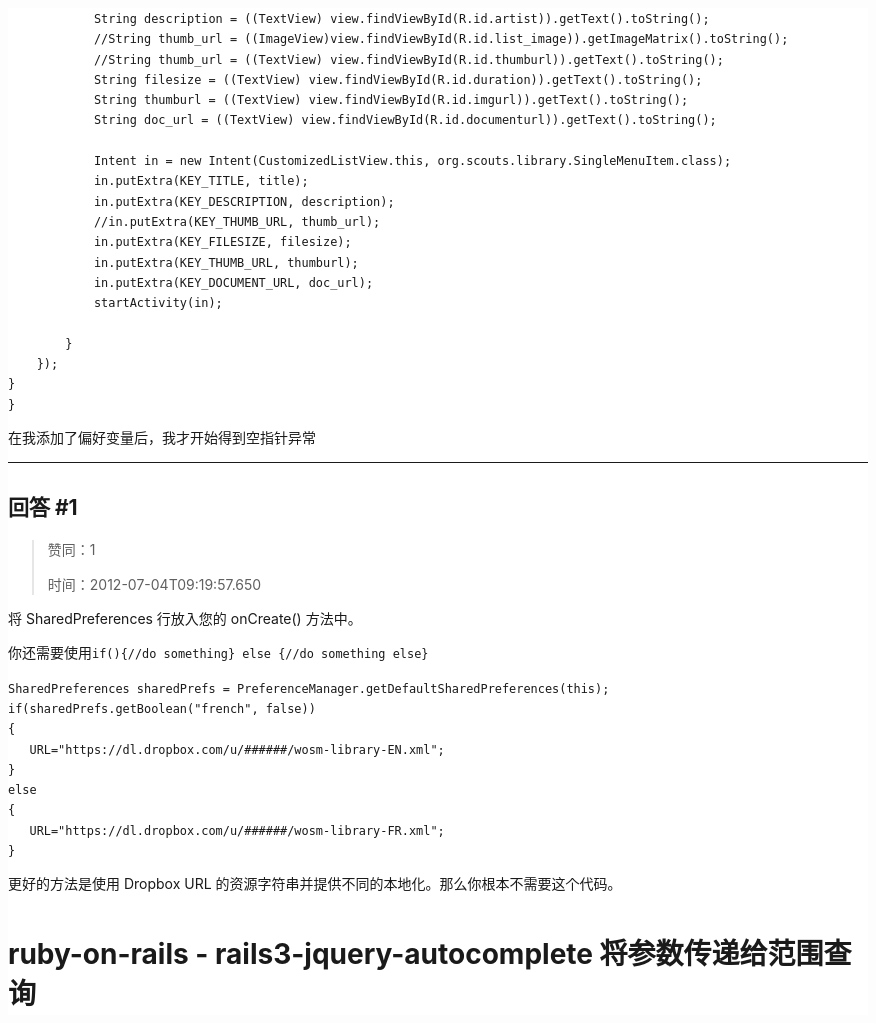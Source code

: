 ```
            String description = ((TextView) view.findViewById(R.id.artist)).getText().toString();
            //String thumb_url = ((ImageView)view.findViewById(R.id.list_image)).getImageMatrix().toString();
            //String thumb_url = ((TextView) view.findViewById(R.id.thumburl)).getText().toString();            
            String filesize = ((TextView) view.findViewById(R.id.duration)).getText().toString();
            String thumburl = ((TextView) view.findViewById(R.id.imgurl)).getText().toString();
            String doc_url = ((TextView) view.findViewById(R.id.documenturl)).getText().toString();

            Intent in = new Intent(CustomizedListView.this, org.scouts.library.SingleMenuItem.class);
            in.putExtra(KEY_TITLE, title);
            in.putExtra(KEY_DESCRIPTION, description);
            //in.putExtra(KEY_THUMB_URL, thumb_url);
            in.putExtra(KEY_FILESIZE, filesize);
            in.putExtra(KEY_THUMB_URL, thumburl);
            in.putExtra(KEY_DOCUMENT_URL, doc_url);
            startActivity(in);

        }
    });     
}   
} 
```

在我添加了偏好变量后，我才开始得到空指针异常

* * *

## 回答 #1

> 赞同：1
> 
> 时间：2012-07-04T09:19:57.650

将 SharedPreferences 行放入您的 onCreate() 方法中。

你还需要使用`if(){//do something} else {//do something else}`

```
SharedPreferences sharedPrefs = PreferenceManager.getDefaultSharedPreferences(this);
if(sharedPrefs.getBoolean("french", false))
{
   URL="https://dl.dropbox.com/u/######/wosm-library-EN.xml";        
}
else
{
   URL="https://dl.dropbox.com/u/######/wosm-library-FR.xml";        
} 
```

更好的方法是使用 Dropbox URL 的资源字符串并提供不同的本地化。那么你根本不需要这个代码。

# ruby-on-rails - rails3-jquery-autocomplete 将参数传递给范围查询
